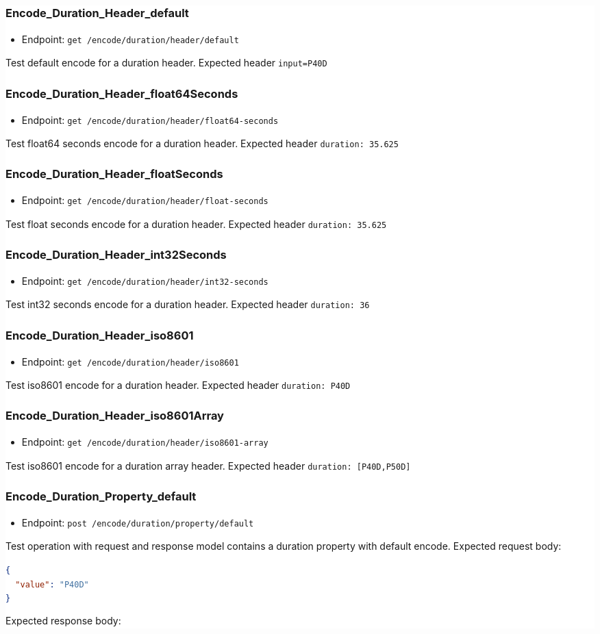 ### Encode_Duration_Header_default

- Endpoint: `get /encode/duration/header/default`

Test default encode for a duration header.
Expected header `input=P40D`

### Encode_Duration_Header_float64Seconds

- Endpoint: `get /encode/duration/header/float64-seconds`

Test float64 seconds encode for a duration header.
Expected header `duration: 35.625`

### Encode_Duration_Header_floatSeconds

- Endpoint: `get /encode/duration/header/float-seconds`

Test float seconds encode for a duration header.
Expected header `duration: 35.625`

### Encode_Duration_Header_int32Seconds

- Endpoint: `get /encode/duration/header/int32-seconds`

Test int32 seconds encode for a duration header.
Expected header `duration: 36`

### Encode_Duration_Header_iso8601

- Endpoint: `get /encode/duration/header/iso8601`

Test iso8601 encode for a duration header.
Expected header `duration: P40D`

### Encode_Duration_Header_iso8601Array

- Endpoint: `get /encode/duration/header/iso8601-array`

Test iso8601 encode for a duration array header.
Expected header `duration: [P40D,P50D]`

### Encode_Duration_Property_default

- Endpoint: `post /encode/duration/property/default`

Test operation with request and response model contains a duration property with default encode.
Expected request body:

```json
{
  "value": "P40D"
}
```

Expected response body:
